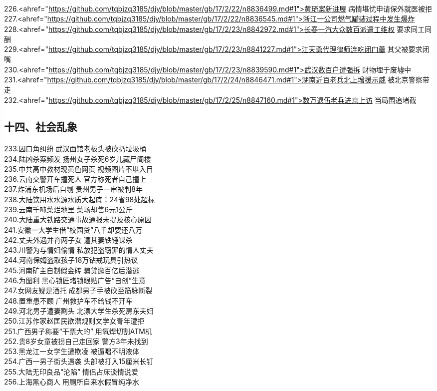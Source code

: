 226.<ahref="https://github.com/tqbjzq3185/djy/blob/master/gb/17/2/22/n8836499.md#1">黄琦案新进展 病情堪忧申请保外就医被拒</a><br />
227.<ahref="https://github.com/tqbjzq3185/djy/blob/master/gb/17/2/22/n8836545.md#1">浙江一公司燃气罐装过程中发生爆炸</a><br />
228.<ahref="https://github.com/tqbjzq3185/djy/blob/master/gb/17/2/23/n8842972.md#1">长春一汽大众数百派遣工维权 要求同工同酬</a><br />
229.<ahref="https://github.com/tqbjzq3185/djy/blob/master/gb/17/2/23/n8841227.md#1">江天勇代理律师连吃闭门羹 其父被要求闭嘴</a><br />
230.<ahref="https://github.com/tqbjzq3185/djy/blob/master/gb/17/2/23/n8839590.md#1">武汉数百户遭强拆 财物埋于废墟中</a><br />
231.<ahref="https://github.com/tqbjzq3185/djy/blob/master/gb/17/2/24/n8846471.md#1">湖南近百老兵北上增援示威 被北京警察带走</a><br />
232.<ahref="https://github.com/tqbjzq3185/djy/blob/master/gb/17/2/25/n8847160.md#1">数万退伍老兵进京上访 当局围追堵截</a></p>
<h2>十四、社会乱象</h2>
<p>233.<ahref="https://github.com/tqbjzq3185/djy/blob/master/gb/17/2/19/n8828107.md#1">因口角纠纷 武汉面馆老板头被砍扔垃圾桶</a><br />
234.<ahref="https://github.com/tqbjzq3185/djy/blob/master/gb/17/2/18/n8825529.md#1">陆凶杀案频发 扬州女子杀死6岁儿藏尸阁楼</a><br />
235.<ahref="https://github.com/tqbjzq3185/djy/blob/master/gb/17/2/19/n8828132.md#1">中共高中教材现黄色网页 视频图片不堪入目</a><br />
236.<ahref="https://github.com/tqbjzq3185/djy/blob/master/gb/17/2/19/n8828114.md#1">云南交警开车撞死人 官方称死者自己撞上</a><br />
237.<ahref="https://github.com/tqbjzq3185/djy/blob/master/gb/17/2/17/n8822578.md#1">炸浦东机场后自刎 贵州男子一审被判8年</a><br />
238.<ahref="https://github.com/tqbjzq3185/djy/blob/master/gb/17/2/20/n8831504.md#1">大陆饮用水水源水质大起底：24省98处超标</a><br />
239.<ahref="https://github.com/tqbjzq3185/djy/blob/master/gb/17/2/20/n8829896.md#1">云南千吨菜烂地里 菜场却售6元1公斤</a><br />
240.<ahref="https://github.com/tqbjzq3185/djy/blob/master/gb/17/2/20/n8829405.md#1">大陆重大铁路交通事故通报未提及核心原因</a><br />
241.<ahref="https://github.com/tqbjzq3185/djy/blob/master/gb/17/2/21/n8835360.md#1">安徽一大学生借“校园贷”八千却要还八万</a><br />
242.<ahref="https://github.com/tqbjzq3185/djy/blob/master/gb/17/2/21/n8834737.md#1">丈夫外遇并育两子女 遭其妻铁锤谋杀</a><br />
243.<ahref="https://github.com/tqbjzq3185/djy/blob/master/gb/17/2/21/n8833939.md#1">川警为与情妇偷情 私放犯盗窃罪的情人丈夫</a><br />
244.<ahref="https://github.com/tqbjzq3185/djy/blob/master/gb/17/2/21/n8834132.md#1">河南保姆盗取孩子18万钻戒玩具引热议</a><br />
245.<ahref="https://github.com/tqbjzq3185/djy/blob/master/gb/17/2/21/n8833375.md#1">河南矿主自制假金砖 骗贷逾百亿后潜逃</a><br />
246.<ahref="https://github.com/tqbjzq3185/djy/blob/master/gb/17/2/21/n8833334.md#1">为图利 黑心锁匠堵锁眼贴广告“自创”生意</a><br />
247.<ahref="https://github.com/tqbjzq3185/djy/blob/master/gb/17/2/21/n8833250.md#1">女网友疑是酒托 成都男子手被砍至筋脉断裂</a><br />
248.<ahref="https://github.com/tqbjzq3185/djy/blob/master/gb/17/2/21/n8832028.md#1">置重患不顾 广州救护车不给钱不开车</a><br />
249.<ahref="https://github.com/tqbjzq3185/djy/blob/master/gb/17/2/20/n8831864.md#1">河北男子遭妻割头 北漂大学生杀死房东夫妇</a><br />
250.<ahref="https://github.com/tqbjzq3185/djy/blob/master/gb/17/2/22/n8839294.md#1">江苏作家赵匡民欲潜规则文学女青年遭拒</a><br />
251.<ahref="https://github.com/tqbjzq3185/djy/blob/master/gb/17/2/22/n8836776.md#1">广西男子称要“干票大的” 用氧焊切割ATM机</a><br />
252.<ahref="https://github.com/tqbjzq3185/djy/blob/master/gb/17/2/23/n8841232.md#1">贵8岁女童被拐自己走回家 警方3年未找到</a><br />
253.<ahref="https://github.com/tqbjzq3185/djy/blob/master/gb/17/2/23/n8840545.md#1">黑龙江一女学生遭欺凌 被逼喝不明液体</a><br />
254.<ahref="https://github.com/tqbjzq3185/djy/blob/master/gb/17/2/23/n8840929.md#1">广西一男子街头遇袭 头部被打入15厘米长钉</a><br />
255.<ahref="https://github.com/tqbjzq3185/djy/blob/master/gb/17/2/23/n8840254.md#1">大陆无印良品“沦陷” 情侣占床谈情说爱</a><br />
256.<ahref="https://github.com/tqbjzq3185/djy/blob/master/gb/17/2/23/n8839768.md#1">上海黑心商人 用厕所自来水假冒纯净水</a><br />